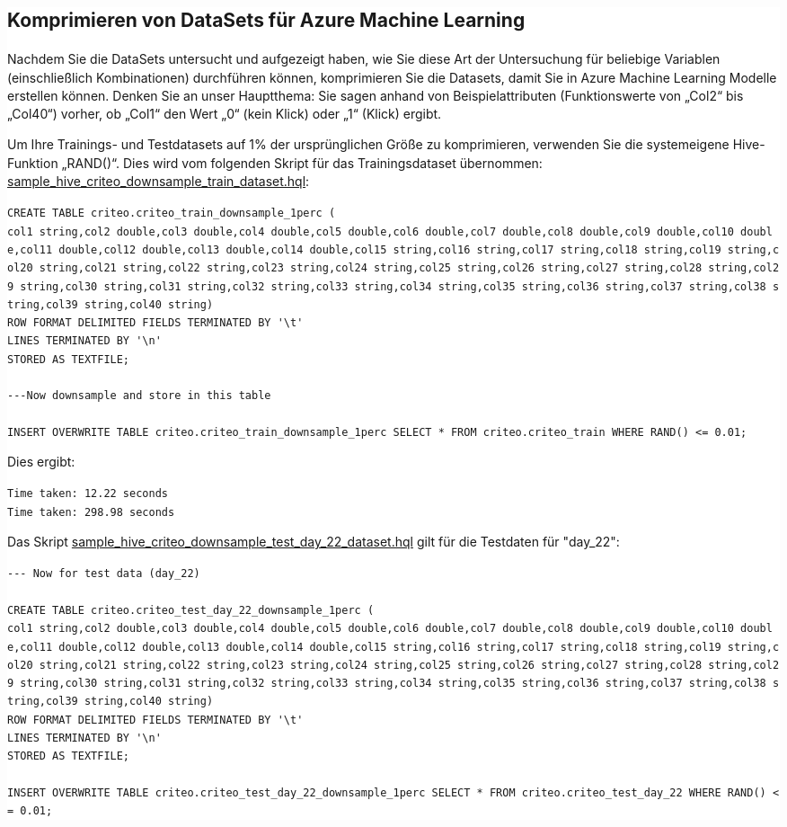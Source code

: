 ## <a name="down-sample-the-datasets-for-azure-machine-learning"></a><a name="downsample"></a> Komprimieren von DataSets für Azure Machine Learning
Nachdem Sie die DataSets untersucht und aufgezeigt haben, wie Sie diese Art der Untersuchung für beliebige Variablen (einschließlich Kombinationen) durchführen können, komprimieren Sie die Datasets, damit Sie in Azure Machine Learning Modelle erstellen können. Denken Sie an unser Hauptthema: Sie sagen anhand von Beispielattributen (Funktionswerte von „Col2“ bis „Col40“) vorher, ob „Col1“ den Wert „0“ (kein Klick) oder „1“ (Klick) ergibt.

Um Ihre Trainings- und Testdatasets auf 1% der ursprünglichen Größe zu komprimieren, verwenden Sie die systemeigene Hive-Funktion „RAND()“. Dies wird vom folgenden Skript für das Trainingsdataset übernommen: [sample&#95;hive&#95;criteo&#95;downsample&#95;train&#95;dataset.hql](https://github.com/Azure/Azure-MachineLearning-DataScience/blob/master/Misc/DataScienceProcess/DataScienceScripts/sample_hive_criteo_downsample_train_dataset.hql):

```hiveql
CREATE TABLE criteo.criteo_train_downsample_1perc (
col1 string,col2 double,col3 double,col4 double,col5 double,col6 double,col7 double,col8 double,col9 double,col10 double,col11 double,col12 double,col13 double,col14 double,col15 string,col16 string,col17 string,col18 string,col19 string,col20 string,col21 string,col22 string,col23 string,col24 string,col25 string,col26 string,col27 string,col28 string,col29 string,col30 string,col31 string,col32 string,col33 string,col34 string,col35 string,col36 string,col37 string,col38 string,col39 string,col40 string)
ROW FORMAT DELIMITED FIELDS TERMINATED BY '\t'
LINES TERMINATED BY '\n'
STORED AS TEXTFILE;

---Now downsample and store in this table

INSERT OVERWRITE TABLE criteo.criteo_train_downsample_1perc SELECT * FROM criteo.criteo_train WHERE RAND() <= 0.01;
```

Dies ergibt:

```output
Time taken: 12.22 seconds
Time taken: 298.98 seconds
```

Das Skript [sample&#95;hive&#95;criteo&#95;downsample&#95;test&#95;day&#95;22&#95;dataset.hql](https://github.com/Azure/Azure-MachineLearning-DataScience/blob/master/Misc/DataScienceProcess/DataScienceScripts/sample_hive_criteo_downsample_test_day_22_dataset.hql) gilt für die Testdaten für "day\_22":

```hiveql
--- Now for test data (day_22)

CREATE TABLE criteo.criteo_test_day_22_downsample_1perc (
col1 string,col2 double,col3 double,col4 double,col5 double,col6 double,col7 double,col8 double,col9 double,col10 double,col11 double,col12 double,col13 double,col14 double,col15 string,col16 string,col17 string,col18 string,col19 string,col20 string,col21 string,col22 string,col23 string,col24 string,col25 string,col26 string,col27 string,col28 string,col29 string,col30 string,col31 string,col32 string,col33 string,col34 string,col35 string,col36 string,col37 string,col38 string,col39 string,col40 string)
ROW FORMAT DELIMITED FIELDS TERMINATED BY '\t'
LINES TERMINATED BY '\n'
STORED AS TEXTFILE;

INSERT OVERWRITE TABLE criteo.criteo_test_day_22_downsample_1perc SELECT * FROM criteo.criteo_test_day_22 WHERE RAND() <= 0.01;
```
